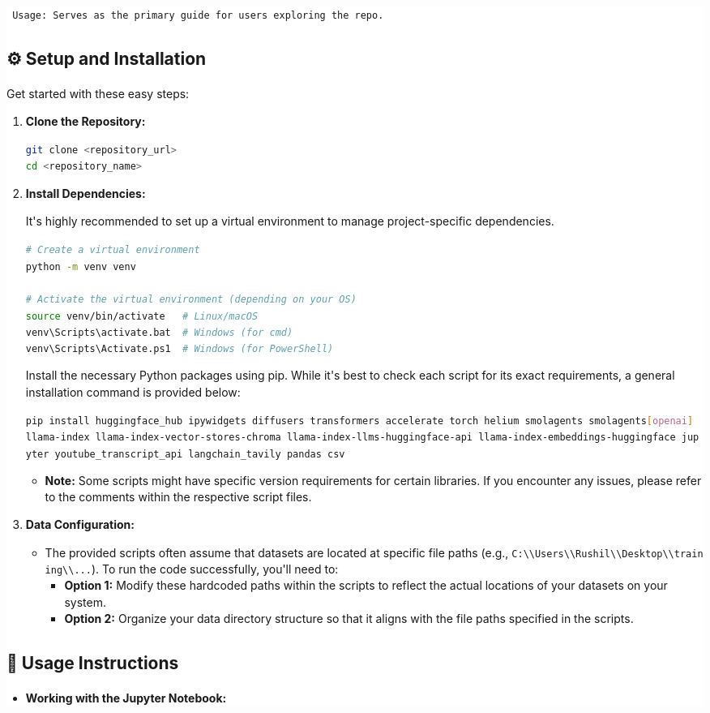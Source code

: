      Usage: Serves as the primary guide for users exploring the repo.



## ⚙️ Setup and Installation

Get started with these easy steps:

1.  **Clone the Repository:**

    ```bash
    git clone <repository_url>
    cd <repository_name>
    ```

2.  **Install Dependencies:**

    It's highly recommended to set up a virtual environment to manage project-specific dependencies.

    ```bash
    # Create a virtual environment
    python -m venv venv

    # Activate the virtual environment (depending on your OS)
    source venv/bin/activate   # Linux/macOS
    venv\Scripts\activate.bat  # Windows (for cmd)
    venv\Scripts\Activate.ps1  # Windows (for PowerShell)
    ```

    Install the necessary Python packages using pip. While it's best to check each script for its exact requirements, a general installation command is provided below:

    ```bash
    pip install huggingface_hub ipywidgets diffusers transformers accelerate torch helium smolagents smolagents[openai] llama-index llama-index-vector-stores-chroma llama-index-llms-huggingface-api llama-index-embeddings-huggingface jupyter youtube_transcript_api langchain_tavily pandas csv 
    ```

    * **Note:** Some scripts might have specific version requirements for certain libraries. If you encounter any issues, please refer to the comments within the respective script files.

3.  **Data Configuration:**

    * The provided scripts often assume that datasets are located at specific file paths (e.g., `C:\\Users\\Rushil\\Desktop\\training\\...`). To run the code successfully, you'll need to:
        * **Option 1:** Modify these hardcoded paths within the scripts to reflect the actual locations of your datasets on your system.
        * **Option 2:** Organize your data directory structure so that it aligns with the file paths specified in the scripts.

## 🚀 Usage Instructions

* **Working with the Jupyter Notebook:**
